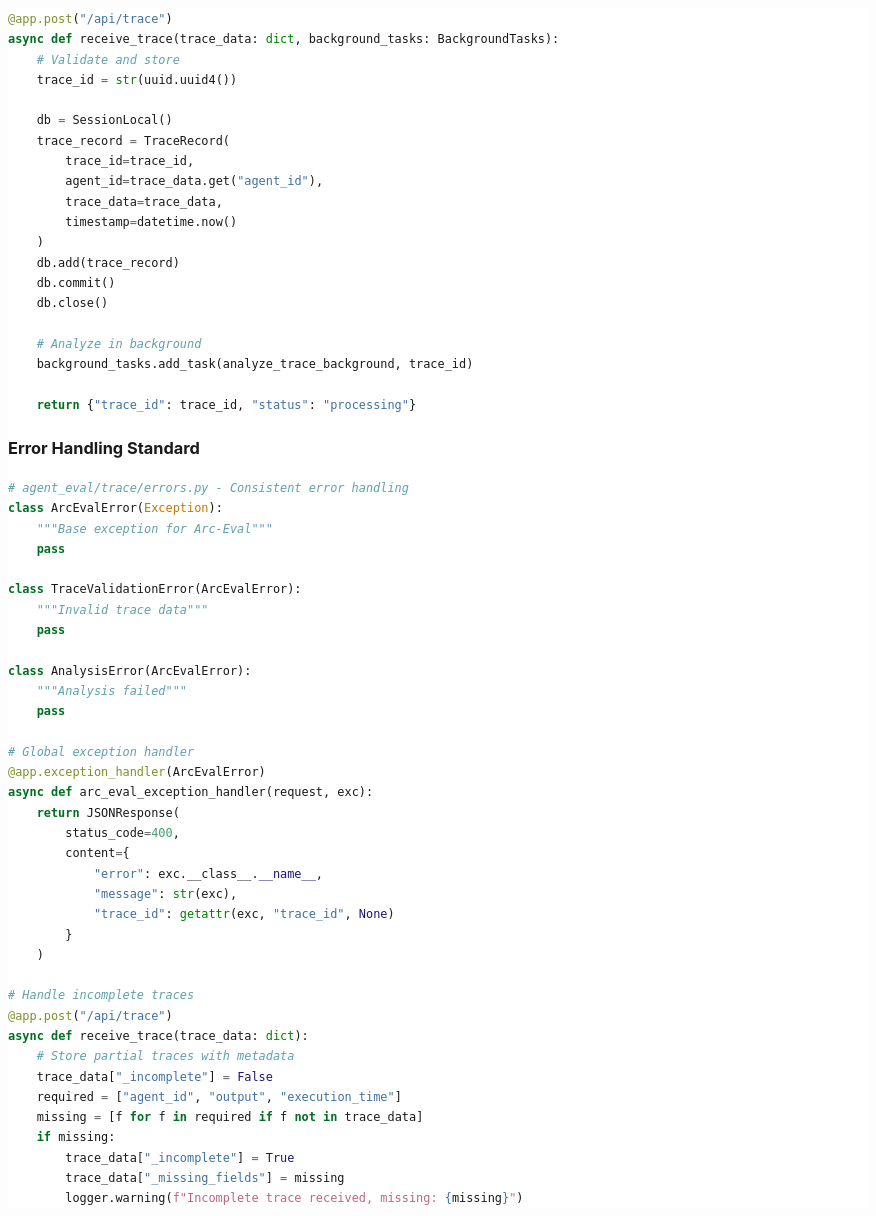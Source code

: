 ```python
@app.post("/api/trace")
async def receive_trace(trace_data: dict, background_tasks: BackgroundTasks):
    # Validate and store
    trace_id = str(uuid.uuid4())
    
    db = SessionLocal()
    trace_record = TraceRecord(
        trace_id=trace_id,
        agent_id=trace_data.get("agent_id"),
        trace_data=trace_data,
        timestamp=datetime.now()
    )
    db.add(trace_record)
    db.commit()
    db.close()
    
    # Analyze in background
    background_tasks.add_task(analyze_trace_background, trace_id)
    
    return {"trace_id": trace_id, "status": "processing"}
```

### **Error Handling Standard**
```python
# agent_eval/trace/errors.py - Consistent error handling
class ArcEvalError(Exception):
    """Base exception for Arc-Eval"""
    pass

class TraceValidationError(ArcEvalError):
    """Invalid trace data"""
    pass

class AnalysisError(ArcEvalError):
    """Analysis failed"""
    pass

# Global exception handler
@app.exception_handler(ArcEvalError)
async def arc_eval_exception_handler(request, exc):
    return JSONResponse(
        status_code=400,
        content={
            "error": exc.__class__.__name__,
            "message": str(exc),
            "trace_id": getattr(exc, "trace_id", None)
        }
    )

# Handle incomplete traces
@app.post("/api/trace")
async def receive_trace(trace_data: dict):
    # Store partial traces with metadata
    trace_data["_incomplete"] = False
    required = ["agent_id", "output", "execution_time"]
    missing = [f for f in required if f not in trace_data]
    if missing:
        trace_data["_incomplete"] = True
        trace_data["_missing_fields"] = missing
        logger.warning(f"Incomplete trace received, missing: {missing}")
```
